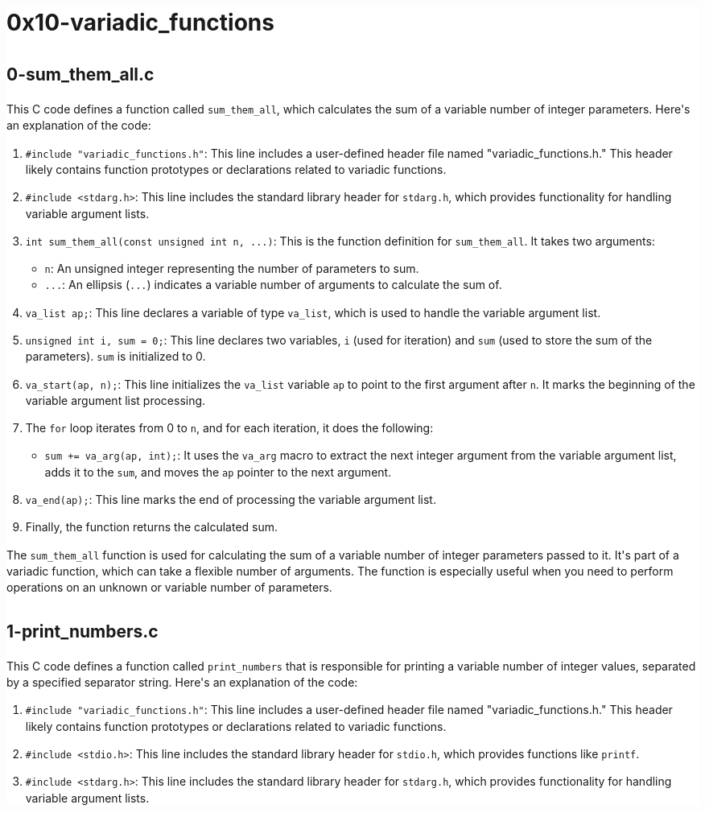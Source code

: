 # 0x10-variadic_functions

## 0-sum_them_all.c
This C code defines a function called `sum_them_all`, which calculates the sum of a variable number of integer parameters. Here's an explanation of the code:

1. `#include "variadic_functions.h"`: This line includes a user-defined header file named "variadic_functions.h." This header likely contains function prototypes or declarations related to variadic functions.

2. `#include <stdarg.h>`: This line includes the standard library header for `stdarg.h`, which provides functionality for handling variable argument lists.

3. `int sum_them_all(const unsigned int n, ...)`: This is the function definition for `sum_them_all`. It takes two arguments:
   - `n`: An unsigned integer representing the number of parameters to sum.
   - `...`: An ellipsis (`...`) indicates a variable number of arguments to calculate the sum of.

4. `va_list ap;`: This line declares a variable of type `va_list`, which is used to handle the variable argument list.

5. `unsigned int i, sum = 0;`: This line declares two variables, `i` (used for iteration) and `sum` (used to store the sum of the parameters). `sum` is initialized to 0.

6. `va_start(ap, n);`: This line initializes the `va_list` variable `ap` to point to the first argument after `n`. It marks the beginning of the variable argument list processing.

7. The `for` loop iterates from 0 to `n`, and for each iteration, it does the following:
   - `sum += va_arg(ap, int);`: It uses the `va_arg` macro to extract the next integer argument from the variable argument list, adds it to the `sum`, and moves the `ap` pointer to the next argument.

8. `va_end(ap);`: This line marks the end of processing the variable argument list.

9. Finally, the function returns the calculated sum.

The `sum_them_all` function is used for calculating the sum of a variable number of integer parameters passed to it. It's part of a variadic function, which can take a flexible number of arguments. The function is especially useful when you need to perform operations on an unknown or variable number of parameters.

## 1-print_numbers.c
This C code defines a function called `print_numbers` that is responsible for printing a variable number of integer values, separated by a specified separator string. Here's an explanation of the code:

1. `#include "variadic_functions.h"`: This line includes a user-defined header file named "variadic_functions.h." This header likely contains function prototypes or declarations related to variadic functions.

2. `#include <stdio.h>`: This line includes the standard library header for `stdio.h`, which provides functions like `printf`.

3. `#include <stdarg.h>`: This line includes the standard library header for `stdarg.h`, which provides functionality for handling variable argument lists.
